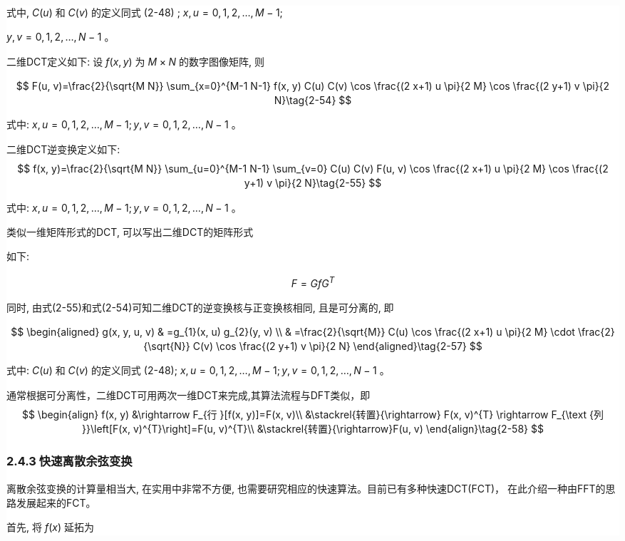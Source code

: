 
式中, $C(u)$ 和 $C(v)$ 的定义同式 (2-48) ; $x, u=0,1,2, \ldots, M-1$;

$y, v=0,1,2, \ldots, N-1$ 。

二维DCT定义如下: 设 $f(x, y)$ 为 $M \times N$ 的数字图像矩阵, 则

$$
F(u, v)=\frac{2}{\sqrt{M N}} \sum_{x=0}^{M-1 N-1} f(x, y) C(u) C(v) \cos \frac{(2 x+1) u \pi}{2 M} \cos \frac{(2 y+1) v \pi}{2 N}\tag{2-54}
$$

式中: $x, u=0,1,2, \ldots, M-1 ; y, v=0,1,2, \ldots, N-1$ 。 

二维DCT逆变换定义如下:
$$
f(x, y)=\frac{2}{\sqrt{M N}} \sum_{u=0}^{M-1 N-1} \sum_{v=0} C(u) C(v) F(u, v) \cos \frac{(2 x+1) u \pi}{2 M} \cos \frac{(2 y+1) v \pi}{2 N}\tag{2-55}
$$

式中: $x, u=0,1,2, \ldots, M-1 ; y, v=0,1,2, \ldots, N-1$ 。

类似一维矩阵形式的DCT, 可以写出二维DCT的矩阵形式

如下:

$$
F=G f G^{T}\tag{2-56}
$$

同时, 由式(2-55)和式(2-54)可知二维DCT的逆变换核与正变换核相同, 且是可分离的, 即

$$
\begin{aligned}
g(x, y, u, v) & =g_{1}(x, u) g_{2}(y, v) \\
& =\frac{2}{\sqrt{M}} C(u) \cos \frac{(2 x+1) u \pi}{2 M} \cdot \frac{2}{\sqrt{N}} C(v) \cos \frac{(2 y+1) v \pi}{2 N}
\end{aligned}\tag{2-57}
$$

式中: $C(u)$ 和 $C(v)$ 的定义同式 (2-48); $x, u=0,1,2, \ldots, M-1;y, v=0,1,2, \ldots, N-1$ 。 

通常根据可分离性，二维DCT可用两次一维DCT来完成,其算法流程与DFT类似，即
$$
\begin{align}
f(x, y) &\rightarrow F_{行 }[f(x, y)]=F(x, v)\\
&\stackrel{转置}{\rightarrow} F(x, v)^{T} \rightarrow F_{\text {列 }}\left[F(x, v)^{T}\right]=F(u, v)^{T}\\
&\stackrel{转置}{\rightarrow}F(u, v)
\end{align}\tag{2-58}
$$


### 2.4.3 快速离散余弦变换

离散余弦变换的计算量相当大, 在实用中非常不方便, 也需要研究相应的快速算法。目前已有多种快速DCT(FCT)， 在此介绍一种由FFT的思路发展起来的FCT。

首先, 将 $f(x)$ 延拓为
